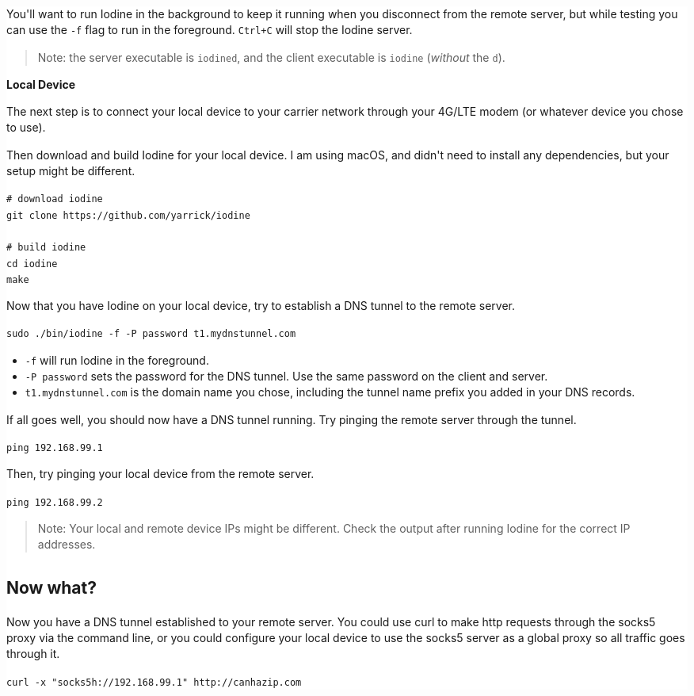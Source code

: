 You'll want to run Iodine in the background to keep it running when you disconnect from the remote server, but while testing you can use the `-f` flag to run in the foreground. `Ctrl+C` will stop the Iodine server.

> Note: the server executable is `iodined`, and the client executable is `iodine` (*without* the `d`).

**Local Device**

The next step is to connect your local device to your carrier network through your 4G/LTE modem (or whatever device you chose to use).

Then download and build Iodine for your local device. I am using macOS, and didn't need to install any dependencies, but your setup might be different.

```shell
# download iodine
git clone https://github.com/yarrick/iodine

# build iodine
cd iodine
make
```

Now that you have Iodine on your local device, try to establish a DNS tunnel to the remote server.

```shell
sudo ./bin/iodine -f -P password t1.mydnstunnel.com
```

- `-f` will run Iodine in the foreground.
- `-P password` sets the password for the DNS tunnel. Use the same password on the client and server.
- `t1.mydnstunnel.com` is the domain name you chose, including the tunnel name prefix you added in your DNS records.

If all goes well, you should now have a DNS tunnel running. Try pinging the remote server through the tunnel.

```shell
ping 192.168.99.1
```

Then, try pinging your local device from the remote server.

```shell
ping 192.168.99.2
```

> Note: Your local and remote device IPs might be different. Check the output after running Iodine for the correct IP addresses.

## Now what?

Now you have a DNS tunnel established to your remote server. You could use curl to make http requests through the socks5 proxy via the command line, or you could configure your local device to use the socks5 server as a global proxy so all traffic goes through it.

```shell
curl -x "socks5h://192.168.99.1" http://canhazip.com
```
